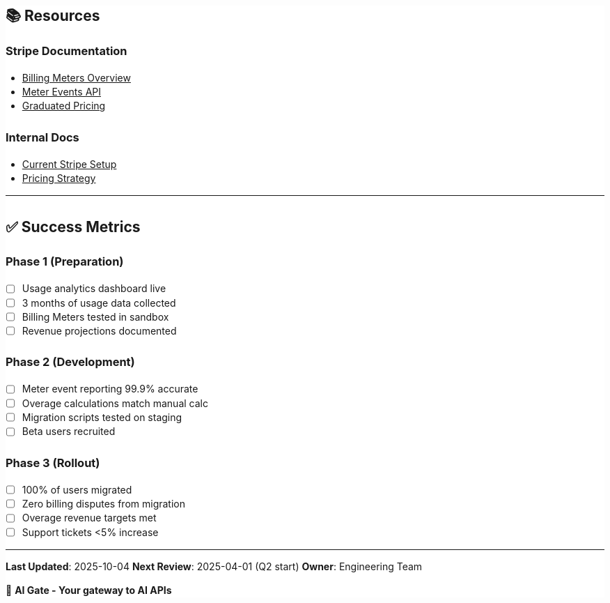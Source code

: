 
## 📚 Resources

### Stripe Documentation
- [Billing Meters Overview](https://stripe.com/docs/billing/subscriptions/usage-based/recording-usage)
- [Meter Events API](https://stripe.com/docs/api/billing/meter-event)
- [Graduated Pricing](https://stripe.com/docs/billing/prices-guide#graduated-pricing)

### Internal Docs
- [Current Stripe Setup](../setup/STRIPE-SETUP.md)
- [Pricing Strategy](../setup/PRICING-STRATEGY.md)

---

## ✅ Success Metrics

### Phase 1 (Preparation)
- [ ] Usage analytics dashboard live
- [ ] 3 months of usage data collected
- [ ] Billing Meters tested in sandbox
- [ ] Revenue projections documented

### Phase 2 (Development)
- [ ] Meter event reporting 99.9% accurate
- [ ] Overage calculations match manual calc
- [ ] Migration scripts tested on staging
- [ ] Beta users recruited

### Phase 3 (Rollout)
- [ ] 100% of users migrated
- [ ] Zero billing disputes from migration
- [ ] Overage revenue targets met
- [ ] Support tickets <5% increase

---

**Last Updated**: 2025-10-04
**Next Review**: 2025-04-01 (Q2 start)
**Owner**: Engineering Team

🚀 **AI Gate - Your gateway to AI APIs**
